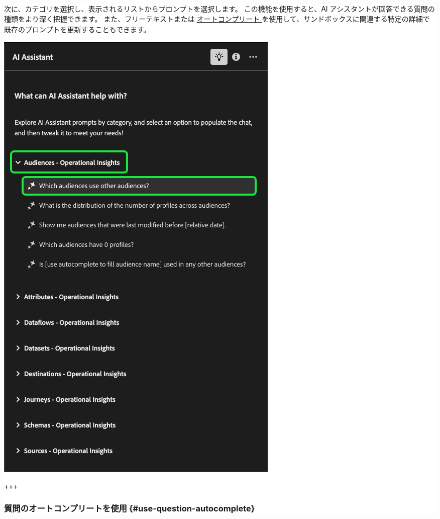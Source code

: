 次に、カテゴリを選択し、表示されるリストからプロンプトを選択します。 この機能を使用すると、AI アシスタントが回答できる質問の種類をより深く把握できます。 また、フリーテキストまたは [ オートコンプリート ](#use-auto-complete) を使用して、サンドボックスに関連する特定の詳細で既存のプロンプトを更新することもできます。

![AI アシスタントは、発見可能性を促します。](./images/prompt.png)

+++

### 質問のオートコンプリートを使用 {#use-question-autocomplete}

